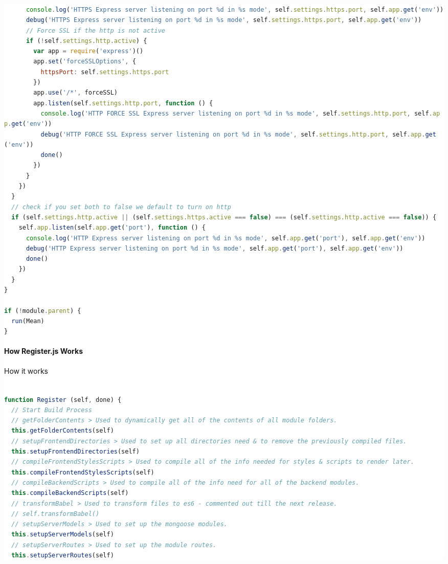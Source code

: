 ``` javascript
      console.log('HTTPS Express server listening on port %d in %s mode', self.settings.https.port, self.app.get('env'))
      debug('HTTPS Express server listening on port %d in %s mode', self.settings.https.port, self.app.get('env'))
      // Force SSL if the http is not active
      if (!self.settings.http.active) {
        var app = require('express')()
        app.set('forceSSLOptions', {
          httpsPort: self.settings.https.port
        })
        app.use('/*', forceSSL)
        app.listen(self.settings.http.port, function () {
          console.log('HTTP FORCE SSL Express server listening on port %d in %s mode', self.settings.http.port, self.app.get('env'))
          debug('HTTP FORCE SSL Express server listening on port %d in %s mode', self.settings.http.port, self.app.get('env'))
          done()
        })
      }
    })
  }
  // check if you set both to false we default to turn on http
  if (self.settings.http.active || (self.settings.https.active === false) === (self.settings.http.active === false)) {
    self.app.listen(self.app.get('port'), function () {
      console.log('HTTP Express server listening on port %d in %s mode', self.app.get('port'), self.app.get('env'))
      debug('HTTP Express server listening on port %d in %s mode', self.app.get('port'), self.app.get('env'))
      done()
    })
  }
}

if (!module.parent) {
  run(Mean)
}


```

#### How Register.js Works
How it works

``` javascript

function Register (self, done) {
  // Start Build Process
  // getFolderContents > Used to dynamically get all of the contents of all module folders.
  this.getFolderContents(self)
  // setupFrontendDirectories > Used to set up all directories need & to remove the previously compiled files.
  this.setupFrontendDirectories(self)
  // compileFrontendStylesScripts > Used to compile all of the info needed for styles & scripts to render later.
  this.compileFrontendStylesScripts(self)
  // compileBackendScripts > Used to compile all of the info need for all of the backend modules.
  this.compileBackendScripts(self)
  // transformBabel > Used to transform files to es6 - commented out till the next release.
  // self.transformBabel()
  // setupServerModels > Used to set up the mongoose modules.
  this.setupServerModels(self)
  // setupServerRoutes > Used to set up the module routes.
  this.setupServerRoutes(self)
```